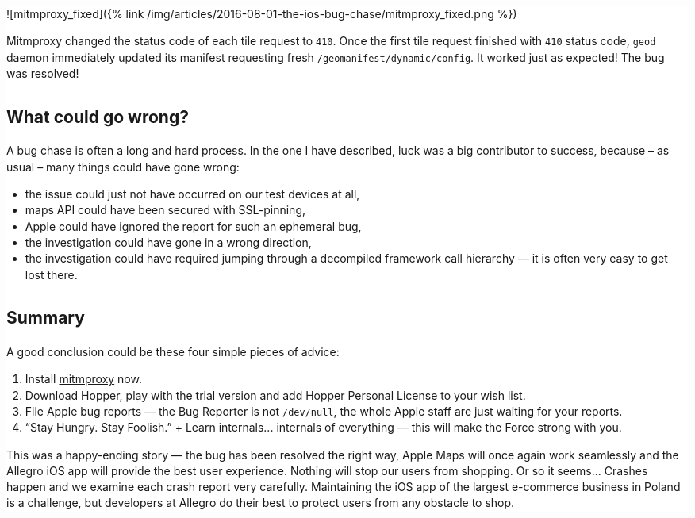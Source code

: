 ![mitmproxy_fixed]({% link /img/articles/2016-08-01-the-ios-bug-chase/mitmproxy_fixed.png %})

Mitmproxy changed the status code of each tile request to `410`. Once the first
tile request finished with `410` status code, `geod` daemon immediately updated
its manifest requesting fresh `/geomanifest/dynamic/config`. It worked just as
expected! The bug was resolved!

## What could go wrong?

A bug chase is often a long and hard process. In the one I have described, luck
was a big contributor to success, because – as usual – many things could have
gone wrong:

- the issue could just not have occurred on our test devices at all,
- maps API could have been secured with SSL-pinning,
- Apple could have ignored the report for such an ephemeral bug,
- the investigation could have gone in a wrong direction,
- the investigation could have required jumping through a decompiled framework call hierarchy — it is often very easy to get lost there.

## Summary

A good conclusion could be these four simple pieces of advice:

1. Install [mitmproxy](https://mitmproxy.org/) now.
2. Download [Hopper](https://www.hopperapp.com/), play with the trial version and add Hopper Personal License to your wish list.
3. File Apple bug reports — the Bug Reporter is not `/dev/null`, the whole Apple staff are just waiting for your reports.
4. “Stay Hungry. Stay Foolish.” + Learn internals... internals of everything — this will make the Force strong with you.

This was a happy-ending story — the bug has been resolved the right way, Apple
Maps will once again work seamlessly and the Allegro iOS app will provide the
best user experience. Nothing will stop our users from shopping. Or so it
seems... Crashes happen and we examine each crash report very carefully.
Maintaining the iOS app of the largest e-commerce business in Poland is a
challenge, but developers at Allegro do their best to protect users from any
obstacle to shop.
